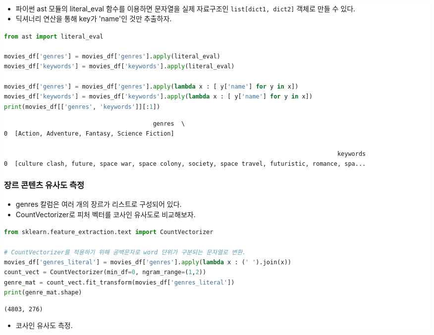 * 파이썬 ast 모듈의 literal_eval 함수를 이용하면 문자열을 실제 자료구조인 `list[dict1, dict2]` 객체로 만들 수 있다.
* 딕셔너리 연산을 통해 key가 'name'인 것만 추출하자.

```python
from ast import literal_eval

movies_df['genres'] = movies_df['genres'].apply(literal_eval)
movies_df['keywords'] = movies_df['keywords'].apply(literal_eval)

movies_df['genres'] = movies_df['genres'].apply(lambda x : [ y['name'] for y in x])
movies_df['keywords'] = movies_df['keywords'].apply(lambda x : [ y['name'] for y in x])
print(movies_df[['genres', 'keywords']][:1])
```
```
                                          genres  \
0  [Action, Adventure, Fantasy, Science Fiction]   

                                                                                              keywords  
0  [culture clash, future, space war, space colony, society, space travel, futuristic, romance, spa... 
```

### 장르 콘텐츠 유사도 측정

* genres 칼럼은 여러 개의 장르가 리스트로 구성되어 있다.
* CountVectorizer로 피처 벡터를 코사인 유사도로 비교해보자.

```python
from sklearn.feature_extraction.text import CountVectorizer

# CountVectorizer를 적용하기 위해 공백문자로 word 단위가 구분되는 문자열로 변환. 
movies_df['genres_literal'] = movies_df['genres'].apply(lambda x : (' ').join(x))
count_vect = CountVectorizer(min_df=0, ngram_range=(1,2))
genre_mat = count_vect.fit_transform(movies_df['genres_literal'])
print(genre_mat.shape)
```
```
(4803, 276)
```

* 코사인 유사도 측정.
